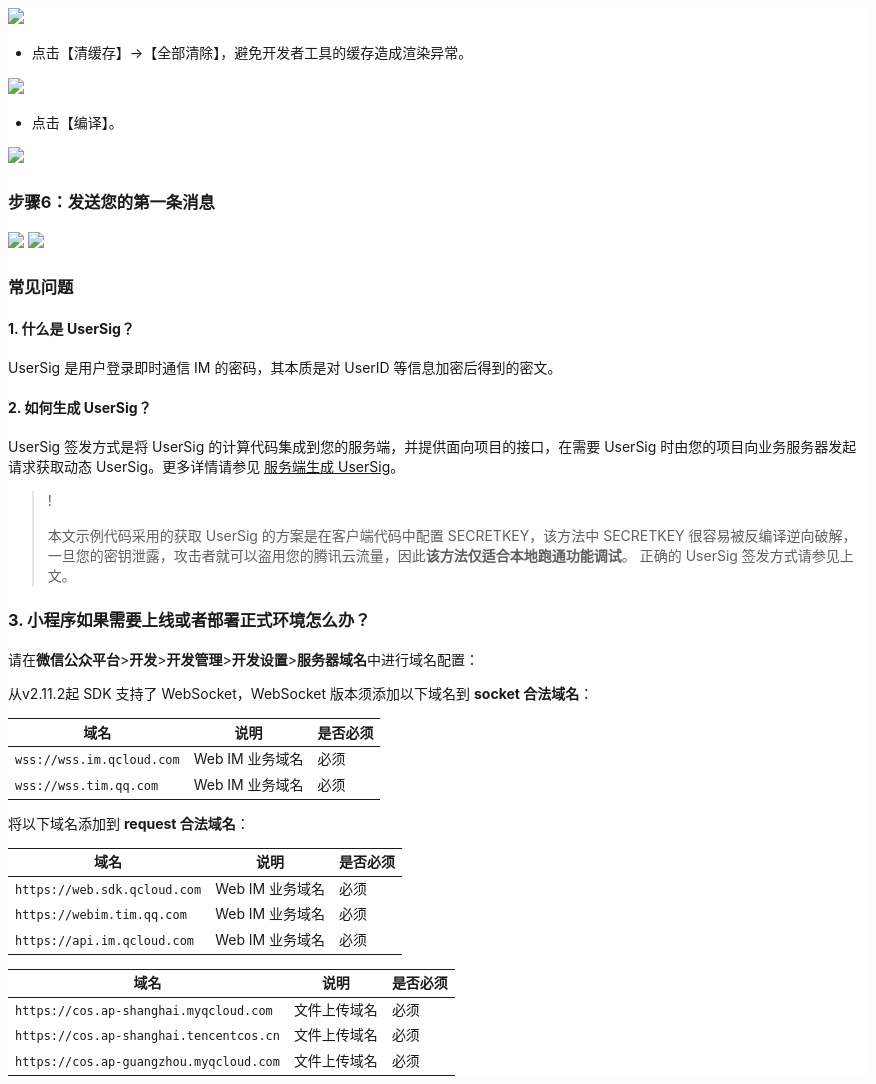 <img  src="https://qcloudimg.tencent-cloud.cn/raw/e32530c238362d5bb597c1171f6646ff.png"/>

- 点击【清缓存】->【全部清除】，避免开发者工具的缓存造成渲染异常。

<img  src="https://qcloudimg.tencent-cloud.cn/raw/2c68432c6e3399df21517e521c356299.png"/>

- 点击【编译】。

<img src="https://qcloudimg.tencent-cloud.cn/raw/b98aebdadf932e036e9900aea5651c1e.png"/>

### 步骤6：发送您的第一条消息
<img style="width:1000" src="https://qcloudimg.tencent-cloud.cn/raw/4673f24d0fc8319c4788d505d9fde774.png" />     
 <img style="width:1000" src="https://qcloudimg.tencent-cloud.cn/raw/02eb06fbc13cdf27664fe55eb2e10b49.png"  />  

### 常见问题
#### 1. 什么是 UserSig？

UserSig 是用户登录即时通信 IM 的密码，其本质是对 UserID 等信息加密后得到的密文。 

#### 2. 如何生成 UserSig？

 UserSig 签发方式是将 UserSig 的计算代码集成到您的服务端，并提供面向项目的接口，在需要 UserSig 时由您的项目向业务服务器发起请求获取动态 UserSig。更多详情请参见 [服务端生成 UserSig](https://cloud.tencent.com/document/product/269/32688#GeneratingdynamicUserSig)。

> !
>
> 本文示例代码采用的获取 UserSig 的方案是在客户端代码中配置 SECRETKEY，该方法中 SECRETKEY 很容易被反编译逆向破解，一旦您的密钥泄露，攻击者就可以盗用您的腾讯云流量，因此**该方法仅适合本地跑通功能调试**。 正确的 UserSig 签发方式请参见上文。

### 3. 小程序如果需要上线或者部署正式环境怎么办？
请在**微信公众平台**>**开发**>**开发管理**>**开发设置**>**服务器域名**中进行域名配置：

从v2.11.2起 SDK 支持了 WebSocket，WebSocket 版本须添加以下域名到 **socket 合法域名**：

| 域名 | 说明 |  是否必须 |
|-------|---------|----|
|`wss://wss.im.qcloud.com`| Web IM 业务域名 | 必须|
|`wss://wss.tim.qq.com`| Web IM 业务域名 | 必须|

将以下域名添加到 **request 合法域名**：

| 域名 | 说明 |  是否必须 |
|-------|---------|----|
|`https://web.sdk.qcloud.com`| Web IM 业务域名 | 必须|
|`https://webim.tim.qq.com` | Web IM 业务域名 | 必须|
|`https://api.im.qcloud.com` | Web IM 业务域名 | 必须|


| 域名 | 说明 |  是否必须 |
|-------|---------|----|
|`https://cos.ap-shanghai.myqcloud.com` | 文件上传域名 | 必须|
|`https://cos.ap-shanghai.tencentcos.cn` | 文件上传域名 | 必须|
|`https://cos.ap-guangzhou.myqcloud.com` | 文件上传域名 | 必须|
